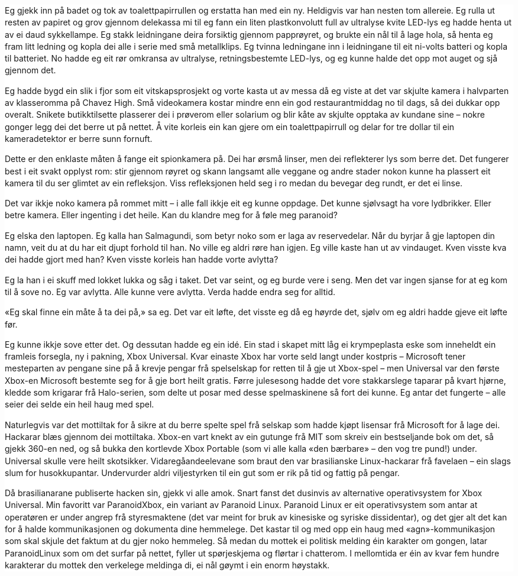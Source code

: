 Eg gjekk inn på badet og tok av toalettpapirrullen og erstatta han med ein ny. Heldigvis var han nesten tom allereie. Eg rulla ut resten av papiret og grov gjennom delekassa mi til eg fann ein liten plastkonvolutt full av ultralyse kvite LED-lys eg hadde henta ut av ei daud sykkellampe. Eg stakk leidningane deira forsiktig gjennom papprøyret, og brukte ein nål til å lage hola, så henta eg fram litt ledning og kopla dei alle i serie med små metallklips. Eg tvinna ledningane inn i leidningane til eit ni-volts batteri og kopla til batteriet. No hadde eg eit rør omkransa av ultralyse, retningsbestemte LED-lys, og eg kunne halde det opp mot auget og sjå gjennom det.

Eg hadde bygd ein slik i fjor som eit vitskapsprosjekt og vorte kasta ut av messa då eg viste at det var skjulte kamera i halvparten av klasseromma på Chavez High. Små videokamera kostar mindre enn ein god restaurantmiddag no til dags, så dei dukkar opp overalt. Snikete butikktilsette plasserer dei i prøverom eller solarium og blir kåte av skjulte opptaka av kundane sine – nokre gonger legg dei det berre ut på nettet. Å vite korleis ein kan gjere om ein toalettpapirrull og delar for tre dollar til ein kameradetektor er berre sunn fornuft.

Dette er den enklaste måten å fange eit spionkamera på. Dei har ørsmå linser, men dei reflekterer lys som berre det. Det fungerer best i eit svakt opplyst rom: stir gjennom røyret og skann langsamt alle veggane og andre stader nokon kunne ha plassert eit kamera til du ser glimtet av ein refleksjon. Viss refleksjonen held seg i ro medan du bevegar deg rundt, er det ei linse.

Det var ikkje noko kamera på rommet mitt – i alle fall ikkje eit eg kunne oppdage. Det kunne sjølvsagt ha vore lydbrikker. Eller betre kamera. Eller ingenting i det heile. Kan du klandre meg for å føle meg paranoid?

Eg elska den laptopen. Eg kalla han Salmagundi, som betyr noko som er laga av reservedelar. Når du byrjar å gje laptopen din namn, veit du at du har eit djupt forhold til han. No ville eg aldri røre han igjen. Eg ville kaste han ut av vindauget. Kven visste kva dei hadde gjort med han? Kven visste korleis han hadde vorte avlytta?

Eg la han i ei skuff med lokket lukka og såg i taket. Det var seint, og eg burde vere i seng. Men det var ingen sjanse for at eg kom til å sove no. Eg var avlytta. Alle kunne vere avlytta. Verda hadde endra seg for alltid.

«Eg skal finne ein måte å ta dei på,» sa eg. Det var eit løfte, det visste eg då eg høyrde det, sjølv om eg aldri hadde gjeve eit løfte før.

Eg kunne ikkje sove etter det. Og dessutan hadde eg ein idé. Ein stad i skapet mitt låg ei krympeplasta eske som inneheldt ein framleis forsegla, ny i pakning, Xbox Universal. Kvar einaste Xbox har vorte seld langt under kostpris – Microsoft tener mesteparten av pengane sine på å krevje pengar frå spelselskap for retten til å gje ut Xbox-spel – men Universal var den første Xbox-en Microsoft bestemte seg for å gje bort heilt gratis. Førre julesesong hadde det vore stakkarslege taparar på kvart hjørne, kledde som krigarar frå Halo-serien, som delte ut posar med desse spelmaskinene så fort dei kunne. Eg antar det fungerte – alle seier dei selde ein heil haug med spel.

Naturlegvis var det mottiltak for å sikre at du berre spelte spel frå selskap som hadde kjøpt lisensar frå Microsoft for å lage dei. Hackarar blæs gjennom dei mottiltaka. Xbox-en vart knekt av ein gutunge frå MIT som skreiv ein bestseljande bok om det, så gjekk 360-en ned, og så bukka den kortlevde Xbox Portable (som vi alle kalla «den bærbare» – den vog tre pund!) under. Universal skulle vere heilt skotsikker. Vidaregåandeelevane som braut den var brasilianske Linux-hackarar frå favelaen – ein slags slum for husokkupantar. Undervurder aldri viljestyrken til ein gut som er rik på tid og fattig på pengar.

Då brasilianarane publiserte hacken sin, gjekk vi alle amok. Snart fanst det dusinvis av alternative operativsystem for Xbox Universal. Min favoritt var ParanoidXbox, ein variant av Paranoid Linux. Paranoid Linux er eit operativsystem som antar at operatøren er under angrep frå styresmaktene (det var meint for bruk av kinesiske og syriske dissidentar), og det gjer alt det kan for å halde kommunikasjonen og dokumenta dine hemmelege. Det kastar til og med opp ein haug med «agn»-kommunikasjon som skal skjule det faktum at du gjer noko hemmeleg. Så medan du mottek ei politisk melding éin karakter om gongen, latar ParanoidLinux som om det surfar på nettet, fyller ut spørjeskjema og flørtar i chatterom. I mellomtida er éin av kvar fem hundre karakterar du mottek den verkelege meldinga di, ei nål gøymt i ein enorm høystakk.
